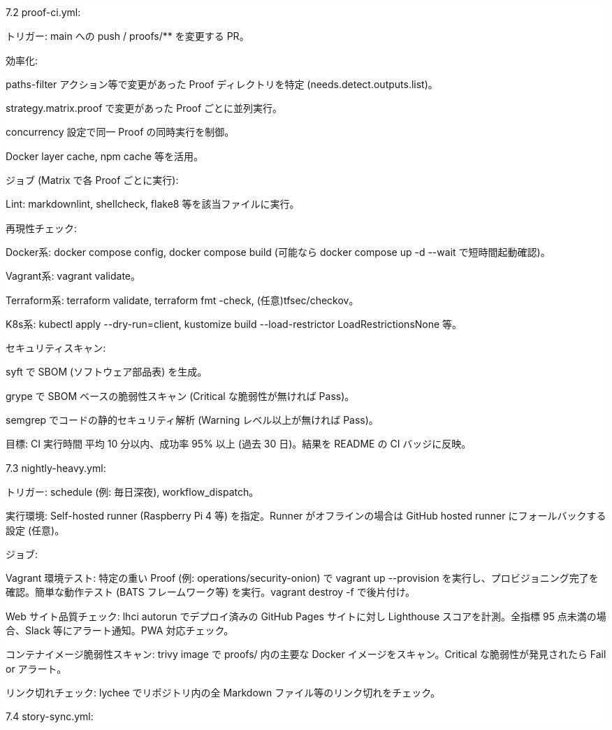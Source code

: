 
7.2 proof-ci.yml:

トリガー: main への push / proofs/** を変更する PR。

効率化:

paths-filter アクション等で変更があった Proof ディレクトリを特定 (needs.detect.outputs.list)。

strategy.matrix.proof で変更があった Proof ごとに並列実行。

concurrency 設定で同一 Proof の同時実行を制御。

Docker layer cache, npm cache 等を活用。


ジョブ (Matrix で各 Proof ごとに実行):

Lint: markdownlint, shellcheck, flake8 等を該当ファイルに実行。

再現性チェック:

Docker系: docker compose config, docker compose build (可能なら docker compose up -d --wait で短時間起動確認)。

Vagrant系: vagrant validate。

Terraform系: terraform validate, terraform fmt -check, (任意)tfsec/checkov。

K8s系: kubectl apply --dry-run=client, kustomize build --load-restrictor LoadRestrictionsNone 等。


セキュリティスキャン:

syft で SBOM (ソフトウェア部品表) を生成。

grype で SBOM ベースの脆弱性スキャン (Critical な脆弱性が無ければ Pass)。

semgrep でコードの静的セキュリティ解析 (Warning レベル以上が無ければ Pass)。



目標: CI 実行時間 平均 10 分以内、成功率 95% 以上 (過去 30 日)。結果を README の CI バッジに反映。


7.3 nightly-heavy.yml:

トリガー: schedule (例: 毎日深夜), workflow_dispatch。

実行環境: Self-hosted runner (Raspberry Pi 4 等) を指定。Runner がオフラインの場合は GitHub hosted runner にフォールバックする設定 (任意)。

ジョブ:

Vagrant 環境テスト: 特定の重い Proof (例: operations/security-onion) で vagrant up --provision を実行し、プロビジョニング完了を確認。簡単な動作テスト (BATS フレームワーク等) を実行。vagrant destroy -f で後片付け。

Web サイト品質チェック: lhci autorun でデプロイ済みの GitHub Pages サイトに対し Lighthouse スコアを計測。全指標 95 点未満の場合、Slack 等にアラート通知。PWA 対応チェック。

コンテナイメージ脆弱性スキャン: trivy image で proofs/ 内の主要な Docker イメージをスキャン。Critical な脆弱性が発見されたら Fail or アラート。

リンク切れチェック: lychee でリポジトリ内の全 Markdown ファイル等のリンク切れをチェック。



7.4 story-sync.yml:
